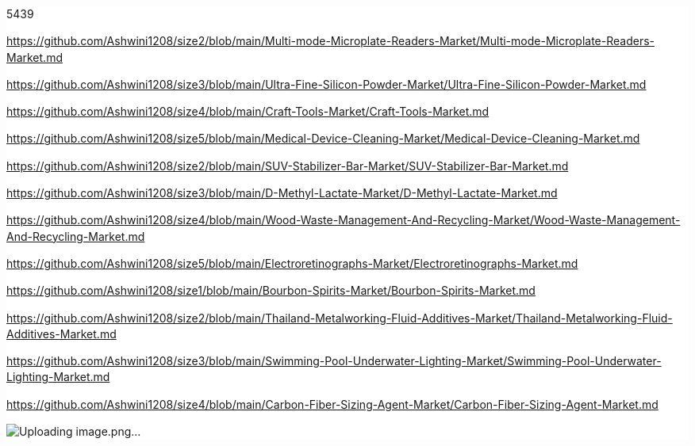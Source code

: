 5439</p><p><a href="https://github.com/Ashwini1208/size2/blob/main/Multi-mode-Microplate-Readers-Market/Multi-mode-Microplate-Readers-Market.md">https://github.com/Ashwini1208/size2/blob/main/Multi-mode-Microplate-Readers-Market/Multi-mode-Microplate-Readers-Market.md</a></p><p><a href="https://github.com/Ashwini1208/size3/blob/main/Ultra-Fine-Silicon-Powder-Market/Ultra-Fine-Silicon-Powder-Market.md">https://github.com/Ashwini1208/size3/blob/main/Ultra-Fine-Silicon-Powder-Market/Ultra-Fine-Silicon-Powder-Market.md</a></p><p><a href="https://github.com/Ashwini1208/size4/blob/main/Craft-Tools-Market/Craft-Tools-Market.md">https://github.com/Ashwini1208/size4/blob/main/Craft-Tools-Market/Craft-Tools-Market.md</a></p><p><a href="https://github.com/Ashwini1208/size5/blob/main/Medical-Device-Cleaning-Market/Medical-Device-Cleaning-Market.md">https://github.com/Ashwini1208/size5/blob/main/Medical-Device-Cleaning-Market/Medical-Device-Cleaning-Market.md</a></p><p><a href="https://github.com/Ashwini1208/size2/blob/main/SUV-Stabilizer-Bar-Market/SUV-Stabilizer-Bar-Market.md">https://github.com/Ashwini1208/size2/blob/main/SUV-Stabilizer-Bar-Market/SUV-Stabilizer-Bar-Market.md</a></p><p><a href="https://github.com/Ashwini1208/size3/blob/main/D-Methyl-Lactate-Market/D-Methyl-Lactate-Market.md">https://github.com/Ashwini1208/size3/blob/main/D-Methyl-Lactate-Market/D-Methyl-Lactate-Market.md</a></p><p><a href="https://github.com/Ashwini1208/size4/blob/main/Wood-Waste-Management-And-Recycling-Market/Wood-Waste-Management-And-Recycling-Market.md">https://github.com/Ashwini1208/size4/blob/main/Wood-Waste-Management-And-Recycling-Market/Wood-Waste-Management-And-Recycling-Market.md</a></p><p><a href="https://github.com/Ashwini1208/size5/blob/main/Electroretinographs-Market/Electroretinographs-Market.md">https://github.com/Ashwini1208/size5/blob/main/Electroretinographs-Market/Electroretinographs-Market.md</a></p><p><a href="https://github.com/Ashwini1208/size1/blob/main/Bourbon-Spirits-Market/Bourbon-Spirits-Market.md">https://github.com/Ashwini1208/size1/blob/main/Bourbon-Spirits-Market/Bourbon-Spirits-Market.md</a></p><p><a href="https://github.com/Ashwini1208/size2/blob/main/Thailand-Metalworking-Fluid-Additives-Market/Thailand-Metalworking-Fluid-Additives-Market.md">https://github.com/Ashwini1208/size2/blob/main/Thailand-Metalworking-Fluid-Additives-Market/Thailand-Metalworking-Fluid-Additives-Market.md</a></p><p><a href="https://github.com/Ashwini1208/size3/blob/main/Swimming-Pool-Underwater-Lighting-Market/Swimming-Pool-Underwater-Lighting-Market.md">https://github.com/Ashwini1208/size3/blob/main/Swimming-Pool-Underwater-Lighting-Market/Swimming-Pool-Underwater-Lighting-Market.md</a></p><p><a href="https://github.com/Ashwini1208/size4/blob/main/Carbon-Fiber-Sizing-Agent-Market/Carbon-Fiber-Sizing-Agent-Market.md">https://github.com/Ashwini1208/size4/blob/main/Carbon-Fiber-Sizing-Agent-Market/Carbon-Fiber-Sizing-Agent-Market.md</a></p>
![Uploading image.png…]()
